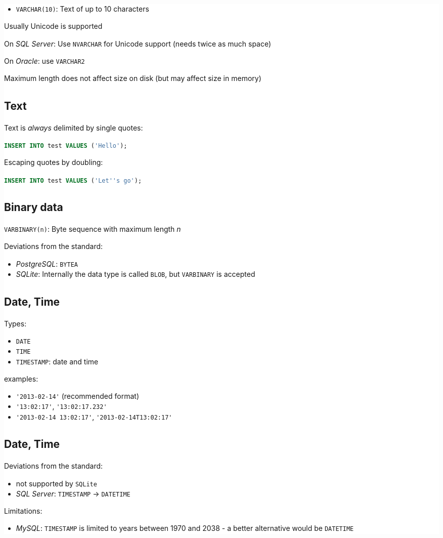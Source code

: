 - `VARCHAR(10)`: Text of up to 10 characters

Usually Unicode is supported

On _SQL Server_: Use `NVARCHAR` for Unicode support (needs twice as much space)

On _Oracle_: use `VARCHAR2`

Maximum length does not affect size on disk (but may affect size in memory)

## Text

Text is _always_ delimited by single quotes:

```SQL
INSERT INTO test VALUES ('Hello');
```

Escaping quotes by doubling:

```SQL
INSERT INTO test VALUES ('Let''s go');
```

## Binary data

`VARBINARY(n)`: Byte sequence with maximum length _n_

Deviations from the standard:

- _PostgreSQL_: `BYTEA`
- _SQLite_: Internally the data type is called `BLOB`, but `VARBINARY` is accepted

## Date, Time

Types:

- `DATE`
- `TIME`
- `TIMESTAMP`: date and time

examples:

- `'2013-02-14'` (recommended format)
- `'13:02:17'`, `'13:02:17.232'`
- `'2013-02-14 13:02:17'`, `'2013-02-14T13:02:17'`

## Date, Time

Deviations from the standard:

- not supported by `SQLite`
- _SQL Server_: `TIMESTAMP` → `DATETIME`

Limitations:

- _MySQL_: `TIMESTAMP` is limited to years between 1970 and 2038 - a better alternative would be `DATETIME`
